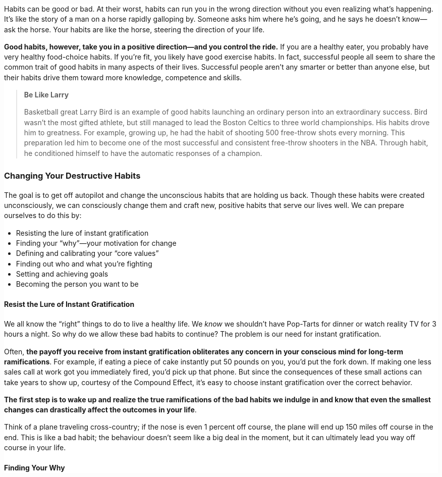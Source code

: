 Habits can be good or bad. At their worst, habits can run you in the wrong direction without you even realizing what’s happening. It’s like the story of a man on a horse rapidly galloping by. Someone asks him where he’s going, and he says he doesn’t know—ask the horse. Your habits are like the horse, steering the direction of your life.

**Good habits, however, take you in a positive direction—and you control the ride.** If you are a healthy eater, you probably have very healthy food-choice habits. If you’re fit, you likely have good exercise habits. In fact, successful people all seem to share the common trait of good habits in many aspects of their lives. Successful people aren’t any smarter or better than anyone else, but their habits drive them toward more knowledge, competence and skills.

> **Be Like Larry**
> 
> Basketball great Larry Bird is an example of good habits launching an ordinary person into an extraordinary success. Bird wasn’t the most gifted athlete, but still managed to lead the Boston Celtics to three world championships. His habits drove him to greatness. For example, growing up, he had the habit of shooting 500 free-throw shots every morning. This preparation led him to become one of the most successful and consistent free-throw shooters in the NBA. Through habit, he conditioned himself to have the automatic responses of a champion.

### Changing Your Destructive Habits

The goal is to get off autopilot and change the unconscious habits that are holding us back. Though these habits were created unconsciously, we can consciously change them and craft new, positive habits that serve our lives well. We can prepare ourselves to do this by:

  * Resisting the lure of instant gratification
  * Finding your “why”—your motivation for change
  * Defining and calibrating your “core values”
  * Finding out who and what you’re fighting
  * Setting and achieving goals
  * Becoming the person you want to be



#### Resist the Lure of Instant Gratification

We all know the “right” things to do to live a healthy life. We _know_ we shouldn’t have Pop-Tarts for dinner or watch reality TV for 3 hours a night. So why do we allow these bad habits to continue? The problem is our need for instant gratification.

Often, **the payoff you receive from instant gratification obliterates any concern in your conscious mind for long-term ramifications**. For example, if eating a piece of cake instantly put 50 pounds on you, you’d put the fork down. If making one less sales call at work got you immediately fired, you’d pick up that phone. But since the consequences of these small actions can take years to show up, courtesy of the Compound Effect, it’s easy to choose instant gratification over the correct behavior.

**The first step is to wake up and realize the true ramifications of the bad habits we indulge in and know that even the smallest changes can drastically affect the outcomes in your life**.

Think of a plane traveling cross-country; if the nose is even 1 percent off course, the plane will end up 150 miles off course in the end. This is like a bad habit; the behaviour doesn’t seem like a big deal in the moment, but it can ultimately lead you way off course in your life.

#### Finding Your Why
